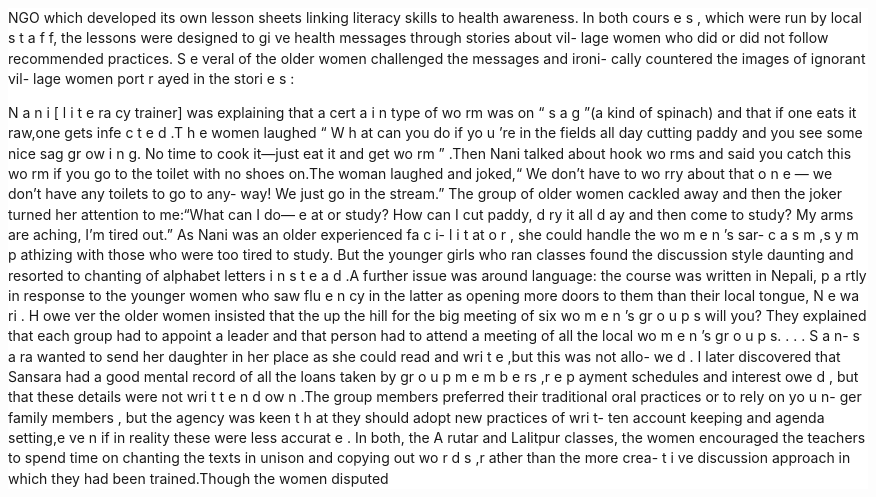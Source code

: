 NGO which developed its own lesson sheets
linking literacy skills to health awareness.
In both cours e s , which were run by local
s t a f f, the lessons were designed to gi ve
health messages through stories about vil-
lage women who did or did not follow
recommended practices. S e veral of the older
women challenged the messages and ironi-
cally countered the images of ignorant vil-
lage women port r ayed in the stori e s : 


N a n i
[ l i t e ra cy trainer] was explaining that a cert a i n
type of wo rm was on “ s a g ”(a kind of spinach)
and that if one eats it raw,one gets infe c t e d .T h e
women laughed “ W h at can you do if yo u ’re in
the fields all day cutting paddy and you see some
nice sag gr ow i n g. No time to cook it—just eat
it and get wo rm ” .Then Nani talked about hook
wo rms and said you catch this wo rm if you go to
the toilet with no shoes on.The woman laughed
and joked,“ We don’t have to wo rry about that
o n e — we don’t have any toilets to go to any-
way! We just go in the stream.” The group of
older women cackled away and then the joker
turned her attention to me:“What can I do—
e at or study? How can I cut paddy, d ry it all
d ay and then come to study? My arms are
aching, I’m tired out.”
As Nani was an older experienced fa c i-
l i t at o r , she could handle the wo m e n ’s sar-
c a s m ,s y m p athizing with those who were too
tired to study. But the younger girls who ran
classes found the discussion style daunting
and resorted to chanting of alphabet letters
i n s t e a d .A further issue was around language:
the course was written in Nepali, p a rtly in
response to the younger women who saw
flu e n cy in the latter as opening more doors
to them than their local tongue, N e wa ri .
H owe ver the older women insisted that the
up the hill for the big meeting of six wo m e n ’s gr o u p s
will you? They explained that each group had to
appoint a leader and that person had to attend a
meeting of all the local wo m e n ’s gr o u p s. . . . S a n-
s a ra wanted to send her daughter in her place as
she could read and wri t e ,but this was not allo-
we d . I later discovered that Sansara had a good
mental record of all the loans taken by gr o u p
m e m b e rs ,r e p ayment schedules and interest
owe d , but that these details were not wri t t e n
d ow n .The group members preferred their
traditional oral practices or to rely on yo u n-
ger family members , but the agency was keen
t h at they should adopt new practices of wri t-
ten account keeping and agenda setting,e ve n
if in reality these were less accurat e .
In both, the A rutar and Lalitpur classes,
the women encouraged the teachers to spend
time on chanting the texts in unison and
copying out wo r d s ,r ather than the more crea-
t i ve discussion approach in which they had
been trained.Though the women disputed
